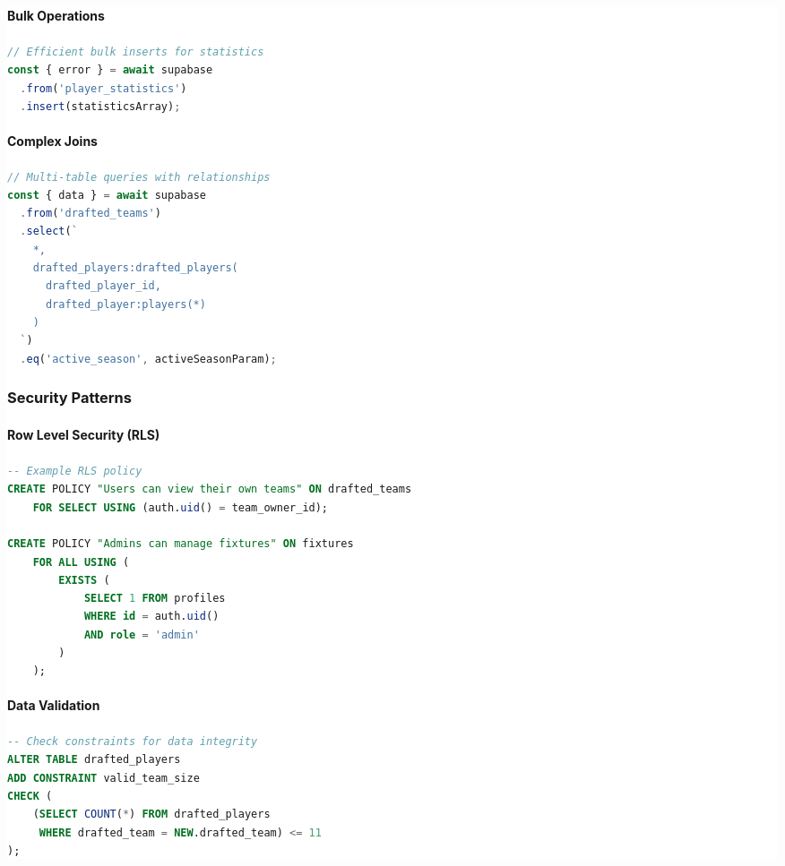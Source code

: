 ```typescript
```

#### Bulk Operations
```typescript
// Efficient bulk inserts for statistics
const { error } = await supabase
  .from('player_statistics')
  .insert(statisticsArray);
```

#### Complex Joins
```typescript
// Multi-table queries with relationships
const { data } = await supabase
  .from('drafted_teams')
  .select(`
    *,
    drafted_players:drafted_players(
      drafted_player_id,
      drafted_player:players(*)
    )
  `)
  .eq('active_season', activeSeasonParam);
```

### Security Patterns

#### Row Level Security (RLS)
```sql
-- Example RLS policy
CREATE POLICY "Users can view their own teams" ON drafted_teams
    FOR SELECT USING (auth.uid() = team_owner_id);

CREATE POLICY "Admins can manage fixtures" ON fixtures
    FOR ALL USING (
        EXISTS (
            SELECT 1 FROM profiles 
            WHERE id = auth.uid() 
            AND role = 'admin'
        )
    );
```

#### Data Validation
```sql
-- Check constraints for data integrity
ALTER TABLE drafted_players 
ADD CONSTRAINT valid_team_size 
CHECK (
    (SELECT COUNT(*) FROM drafted_players 
     WHERE drafted_team = NEW.drafted_team) <= 11
);
```
